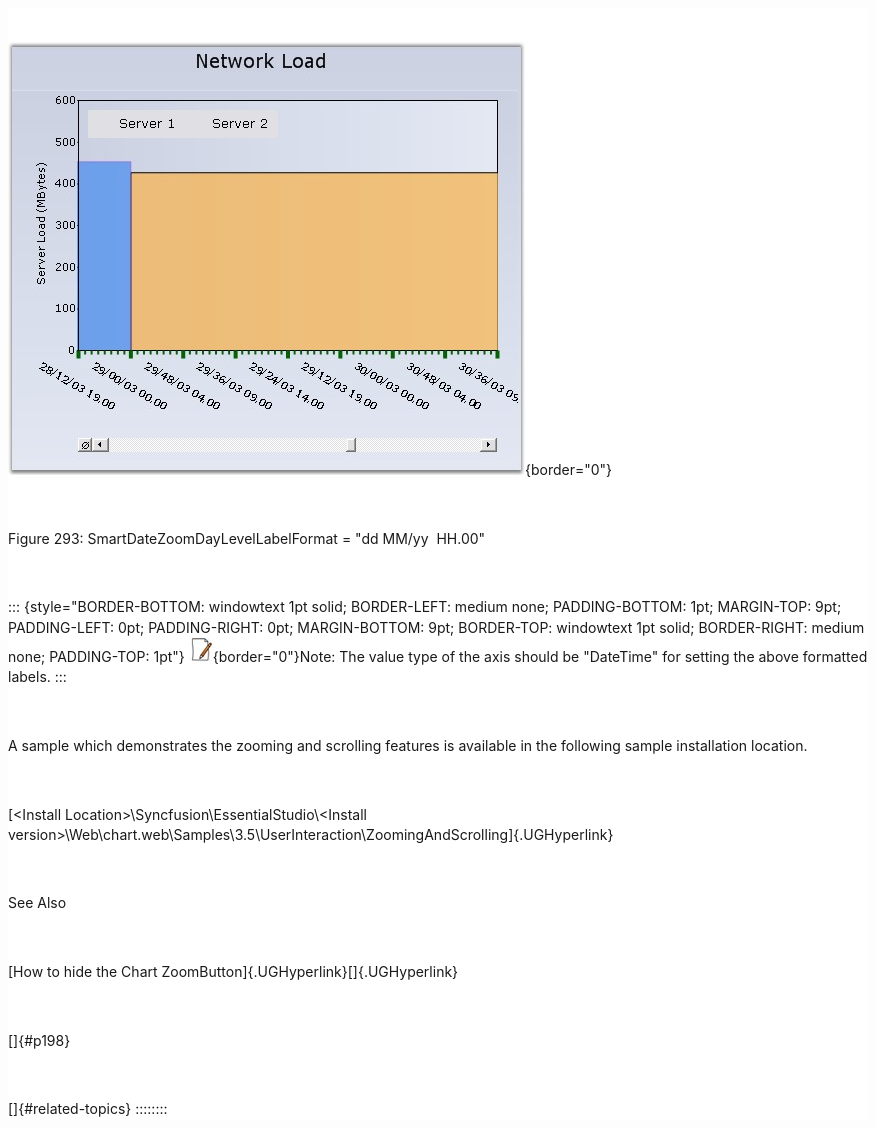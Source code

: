  

![](ImagesExt/image84_293.jpg){border="0"}

 

Figure 293: SmartDateZoomDayLevelLabelFormat = \"dd MM/yy  HH.00\"

 

::: {style="BORDER-BOTTOM: windowtext 1pt solid; BORDER-LEFT: medium none; PADDING-BOTTOM: 1pt; MARGIN-TOP: 9pt; PADDING-LEFT: 0pt; PADDING-RIGHT: 0pt; MARGIN-BOTTOM: 9pt; BORDER-TOP: windowtext 1pt solid; BORDER-RIGHT: medium none; PADDING-TOP: 1pt"}
![](ImagesExt/image84_1.jpg){border="0"}Note: The value type of the axis should be \"DateTime\" for setting the above formatted labels.
:::

 

A sample which demonstrates the zooming and scrolling features is available in the following sample installation location.

 

[\<Install Location\>\\Syncfusion\\EssentialStudio\\\<Install version\>\\Web\\chart.web\\Samples\\3.5\\UserInteraction\\ZoomingAndScrolling]{.UGHyperlink}

 

See Also

 

[How to hide the Chart ZoomButton]{.UGHyperlink}[]{.UGHyperlink}

 

[]{#p198} 

 

[]{#related-topics}
::::::::
